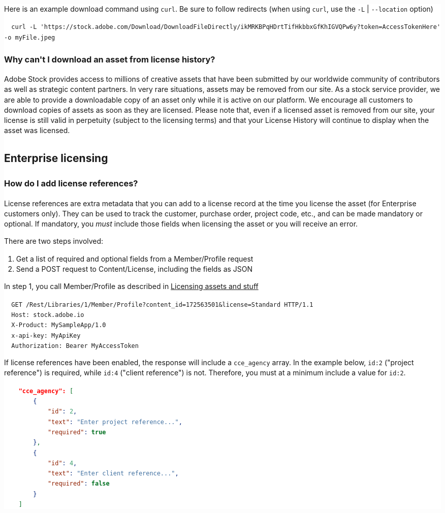 Here is an example download command using `curl`. Be sure to follow redirects (when using `curl`, use the `-L` | `--location` option)


```shell
  curl -L 'https://stock.adobe.com/Download/DownloadFileDirectly/ikMRKBPqHDrtTifHkbbxGfKhIGVQPw6y?token=AccessTokenHere' -o myFile.jpeg
```

<a id="why-cant-i-download-an-asset-from-license-history"></a>
### Why can't I download an asset from license history?

Adobe Stock provides access to millions of creative assets that have been submitted by our worldwide community of contributors as well as strategic content partners. In very rare situations, assets may be removed from our site. As a stock service provider, we are able to provide a downloadable copy of an asset only while it is active on our platform. We encourage all customers to download copies of assets as soon as they are licensed. Please note that, even if a licensed asset is removed from our site, your license is still valid in perpetuity (subject to the licensing terms) and that your License History will continue to display when the asset was licensed.

<a id="enterprise-licensing"></a>
## Enterprise licensing

<a id="how-do-i-add-license-references"></a>
### How do I add license references?
License references are extra metadata that you can add to a license record at the time you license the asset (for Enterprise customers only). They can be used to track the customer, purchase order, project code, etc., and can be made mandatory or optional. If mandatory, you _must_ include those fields when licensing the asset or you will receive an error.

There are two steps involved:
1. Get a list of required and optional fields from a Member/Profile request
2. Send a POST request to Content/License, including the fields as JSON

In step 1, you call Member/Profile as described in [Licensing assets and stuff](getting-started/apps/06-licensing-assets.md)

```http
  GET /Rest/Libraries/1/Member/Profile?content_id=172563501&license=Standard HTTP/1.1
  Host: stock.adobe.io
  X-Product: MySampleApp/1.0
  x-api-key: MyApiKey
  Authorization: Bearer MyAccessToken
```

If license references have been enabled, the response will include a `cce_agency` array. In the example below, `id:2` ("project reference") is required, while `id:4` ("client reference") is not. Therefore, you must at a minimum include a value for `id:2`.

```json
    "cce_agency": [
        {
            "id": 2,
            "text": "Enter project reference...",
            "required": true
        },
        {
            "id": 4,
            "text": "Enter client reference...",
            "required": false
        }
    ]
```
